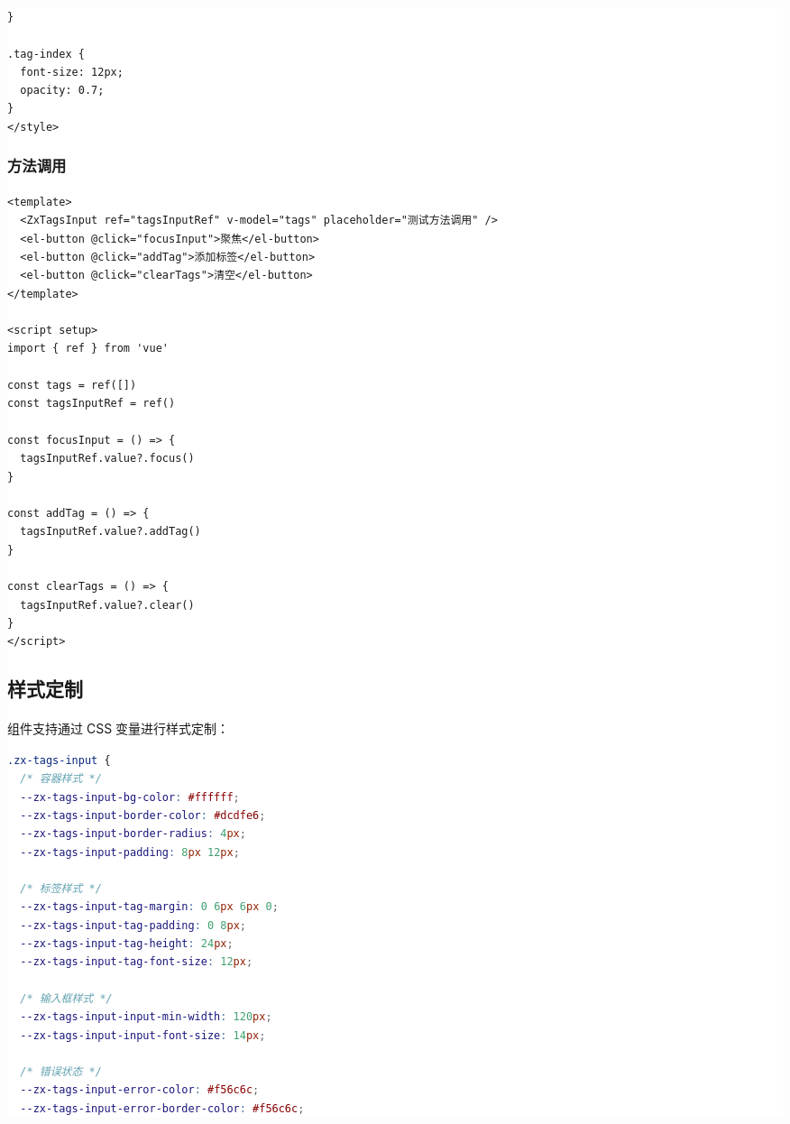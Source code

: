 ```vue
}

.tag-index {
  font-size: 12px;
  opacity: 0.7;
}
</style>
```

### 方法调用

```vue
<template>
  <ZxTagsInput ref="tagsInputRef" v-model="tags" placeholder="测试方法调用" />
  <el-button @click="focusInput">聚焦</el-button>
  <el-button @click="addTag">添加标签</el-button>
  <el-button @click="clearTags">清空</el-button>
</template>

<script setup>
import { ref } from 'vue'

const tags = ref([])
const tagsInputRef = ref()

const focusInput = () => {
  tagsInputRef.value?.focus()
}

const addTag = () => {
  tagsInputRef.value?.addTag()
}

const clearTags = () => {
  tagsInputRef.value?.clear()
}
</script>
```

## 样式定制

组件支持通过 CSS 变量进行样式定制：

```css
.zx-tags-input {
  /* 容器样式 */
  --zx-tags-input-bg-color: #ffffff;
  --zx-tags-input-border-color: #dcdfe6;
  --zx-tags-input-border-radius: 4px;
  --zx-tags-input-padding: 8px 12px;

  /* 标签样式 */
  --zx-tags-input-tag-margin: 0 6px 6px 0;
  --zx-tags-input-tag-padding: 0 8px;
  --zx-tags-input-tag-height: 24px;
  --zx-tags-input-tag-font-size: 12px;

  /* 输入框样式 */
  --zx-tags-input-input-min-width: 120px;
  --zx-tags-input-input-font-size: 14px;

  /* 错误状态 */
  --zx-tags-input-error-color: #f56c6c;
  --zx-tags-input-error-border-color: #f56c6c;
```